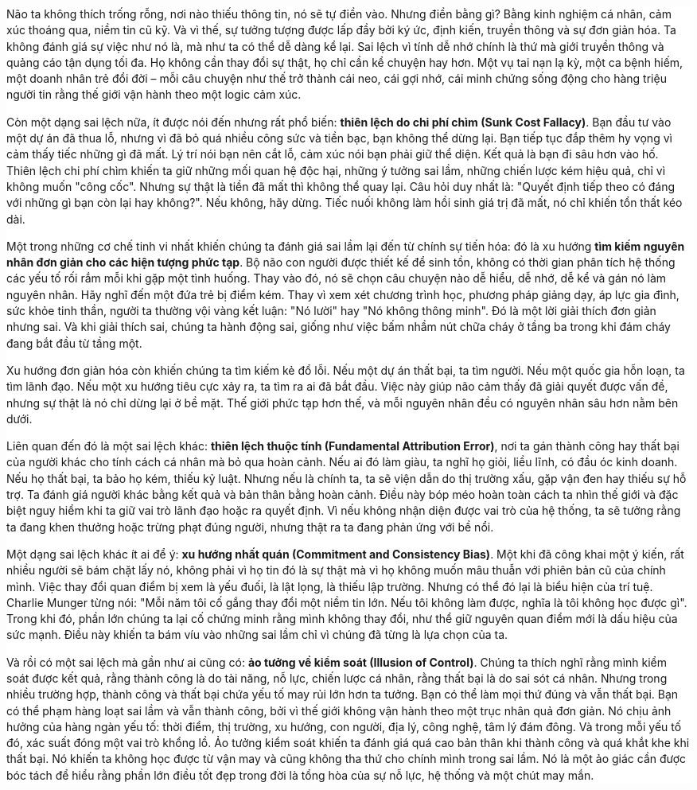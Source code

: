 Não ta không thích trống rỗng, nơi nào thiếu thông tin, nó sẽ tự điền vào. Nhưng điền bằng gì? Bằng kinh nghiệm cá nhân, cảm xúc thoáng qua, niềm tin cũ kỹ. Và vì thế, sự tưởng tượng được lấp đầy bởi ký ức, định kiến, truyền thông và sự đơn giản hóa. Ta không đánh giá sự việc như nó là, mà như ta có thể dễ dàng kể lại. Sai lệch vì tính dễ nhớ chính là thứ mà giới truyền thông và quảng cáo tận dụng tối đa. Họ không cần thay đổi sự thật, họ chỉ cần kể chuyện hay hơn. Một vụ tai nạn lạ kỳ, một ca bệnh hiếm, một doanh nhân trẻ đổi đời – mỗi câu chuyện như thế trở thành cái neo, cái gợi nhớ, cái minh chứng sống động cho hàng triệu người tin rằng thế giới vận hành theo một logic cảm xúc.

Còn một dạng sai lệch nữa, ít được nói đến nhưng rất phổ biến: **thiên lệch do chi phí chìm (Sunk Cost Fallacy)**. Bạn đầu tư vào một dự án đã thua lỗ, nhưng vì đã bỏ quá nhiều công sức và tiền bạc, bạn không thể dừng lại. Bạn tiếp tục đắp thêm hy vọng vì cảm thấy tiếc những gì đã mất. Lý trí nói bạn nên cắt lỗ, cảm xúc nói bạn phải giữ thể diện. Kết quả là bạn đi sâu hơn vào hố. Thiên lệch chi phí chìm khiến ta giữ những mối quan hệ độc hại, những ý tưởng sai lầm, những chiến lược kém hiệu quả, chỉ vì không muốn "công cốc". Nhưng sự thật là tiền đã mất thì không thể quay lại. Câu hỏi duy nhất là: "Quyết định tiếp theo có đáng với những gì bạn còn lại hay không?". Nếu không, hãy dừng. Tiếc nuối không làm hồi sinh giá trị đã mất, nó chỉ khiến tổn thất kéo dài.

Một trong những cơ chế tinh vi nhất khiến chúng ta đánh giá sai lầm lại đến từ chính sự tiến hóa: đó là xu hướng **tìm kiếm nguyên nhân đơn giản cho các hiện tượng phức tạp**. Bộ não con người được thiết kế để sinh tồn, không có thời gian phân tích hệ thống các yếu tố rối rắm mỗi khi gặp một tình huống. Thay vào đó, nó sẽ chọn câu chuyện nào dễ hiểu, dễ nhớ, dễ kể và gán nó làm nguyên nhân. Hãy nghĩ đến một đứa trẻ bị điểm kém. Thay vì xem xét chương trình học, phương pháp giảng dạy, áp lực gia đình, sức khỏe tinh thần, người ta thường vội vàng kết luận: "Nó lười" hay "Nó không thông minh". Đó là một lời giải thích đơn giản nhưng sai. Và khi giải thích sai, chúng ta hành động sai, giống như việc bấm nhầm nút chữa cháy ở tầng ba trong khi đám cháy đang bắt đầu từ tầng một.

Xu hướng đơn giản hóa còn khiến chúng ta tìm kiếm kẻ đổ lỗi. Nếu một dự án thất bại, ta tìm người. Nếu một quốc gia hỗn loạn, ta tìm lãnh đạo. Nếu một xu hướng tiêu cực xảy ra, ta tìm ra ai đã bắt đầu. Việc này giúp não cảm thấy đã giải quyết được vấn đề, nhưng sự thật là nó chỉ dừng lại ở bề mặt. Thế giới phức tạp hơn thế, và mỗi nguyên nhân đều có nguyên nhân sâu hơn nằm bên dưới.

Liên quan đến đó là một sai lệch khác: **thiên lệch thuộc tính (Fundamental Attribution Error)**, nơi ta gán thành công hay thất bại của người khác cho tính cách cá nhân mà bỏ qua hoàn cảnh. Nếu ai đó làm giàu, ta nghĩ họ giỏi, liều lĩnh, có đầu óc kinh doanh. Nếu họ thất bại, ta bảo họ kém, thiếu kỷ luật. Nhưng nếu là chính ta, ta sẽ viện dẫn do thị trường xấu, gặp vận đen hay thiếu sự hỗ trợ. Ta đánh giá người khác bằng kết quả và bản thân bằng hoàn cảnh. Điều này bóp méo hoàn toàn cách ta nhìn thế giới và đặc biệt nguy hiểm khi ta giữ vai trò lãnh đạo hoặc ra quyết định. Vì nếu không nhận diện được vai trò của hệ thống, ta sẽ tưởng rằng ta đang khen thưởng hoặc trừng phạt đúng người, nhưng thật ra ta đang phản ứng với bề nổi.

Một dạng sai lệch khác ít ai để ý: **xu hướng nhất quán (Commitment and Consistency Bias)**. Một khi đã công khai một ý kiến, rất nhiều người sẽ bám chặt lấy nó, không phải vì họ tin đó là sự thật mà vì họ không muốn mâu thuẫn với phiên bản cũ của chính mình. Việc thay đổi quan điểm bị xem là yếu đuối, là lật lọng, là thiếu lập trường. Nhưng có thể đó lại là biểu hiện của trí tuệ. Charlie Munger từng nói: "Mỗi năm tôi cố gắng thay đổi một niềm tin lớn. Nếu tôi không làm được, nghĩa là tôi không học được gì". Trong khi đó, phần lớn chúng ta lại cố chứng minh rằng mình không thay đổi, như thể giữ nguyên quan điểm mới là dấu hiệu của sức mạnh. Điều này khiến ta bám víu vào những sai lầm chỉ vì chúng đã từng là lựa chọn của ta.

Và rồi có một sai lệch mà gần như ai cũng có: **ảo tưởng về kiểm soát (Illusion of Control)**. Chúng ta thích nghĩ rằng mình kiểm soát được kết quả, rằng thành công là do tài năng, nỗ lực, chiến lược cá nhân, rằng thất bại là do sai sót cá nhân. Nhưng trong nhiều trường hợp, thành công và thất bại chứa yếu tố may rủi lớn hơn ta tưởng. Bạn có thể làm mọi thứ đúng và vẫn thất bại. Bạn có thể phạm hàng loạt sai lầm và vẫn thành công, bởi vì thế giới không vận hành theo một trục nhân quả đơn giản. Nó chịu ảnh hưởng của hàng ngàn yếu tố: thời điểm, thị trường, xu hướng, con người, địa lý, công nghệ, tâm lý đám đông. Và trong mỗi yếu tố đó, xác suất đóng một vai trò khổng lồ. Ảo tưởng kiểm soát khiến ta đánh giá quá cao bản thân khi thành công và quá khắt khe khi thất bại. Nó khiến ta không học được từ vận may và cũng không tha thứ cho chính mình trong sai lầm. Nó là một ảo giác cần được bóc tách để hiểu rằng phần lớn điều tốt đẹp trong đời là tổng hòa của sự nỗ lực, hệ thống và một chút may mắn.
